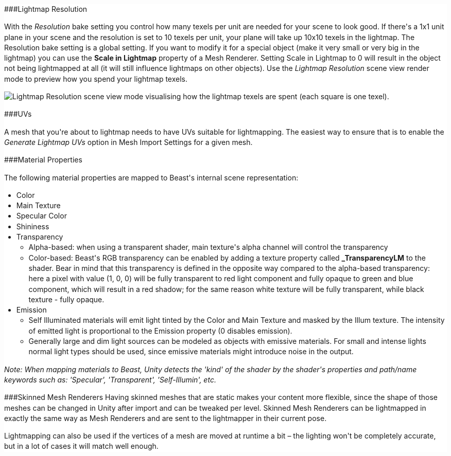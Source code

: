 ###Lightmap Resolution

With the _Resolution_ bake setting you control how many texels per unit are needed for your scene to look good. If there's a 1x1 unit plane in your scene and the resolution is set to 10 texels per unit, your plane will take up 10x10 texels in the lightmap. The Resolution bake setting is a global setting. If you want to modify it for a special object (make it very small or very big in the lightmap) you can use the __Scale in Lightmap__ property of a Mesh Renderer. Setting Scale in Lightmap to 0 will result in the object not being lightmapped at all (it will still influence lightmaps on other objects). Use the _Lightmap Resolution_ scene view render mode to preview how you spend your lightmap texels.


![Lightmap Resolution scene view mode visualising how the lightmap texels are spent (each square is one texel).](../uploads/Main/LightmapResolution40.jpg) 

###UVs

A mesh that you're about to lightmap needs to have UVs suitable for lightmapping. The easiest way to ensure that is to enable the _Generate Lightmap UVs_ option in Mesh Import Settings for a given mesh.


###Material Properties

The following material properties are mapped to Beast's internal scene representation:

* Color
* Main Texture
* Specular Color
* Shininess
* Transparency
    * Alpha-based: when using a transparent shader, main texture's alpha channel will control the transparency
    * Color-based: Beast's RGB transparency can be enabled by adding a texture property called __\_TransparencyLM__ to the shader. Bear in mind that this transparency is defined in the opposite way compared to the alpha-based transparency: here a pixel with value (1, 0, 0) will be fully transparent to red light component and fully opaque to green and blue component, which will result in a red shadow; for the same reason white texture will be fully transparent, while black texture - fully opaque.
* Emission
    * Self Illuminated materials will emit light tinted by the Color and Main Texture and masked by the Illum texture. The intensity of emitted light is proportional to the Emission property (0 disables emission).
    * Generally large and dim light sources can be modeled as objects with emissive materials. For small and intense lights normal light types should be used, since emissive materials might introduce noise in the output.

_Note: When mapping materials to Beast, Unity detects the 'kind' of the shader by the shader's properties and path/name keywords such as: 'Specular', 'Transparent', 'Self-Illumin', etc._

###Skinned Mesh Renderers
Having skinned meshes that are static makes your content more flexible, since the shape of those meshes can be changed in Unity after import and can be tweaked per level. Skinned Mesh Renderers can be lightmapped in exactly the same way as Mesh Renderers and are sent to the lightmapper in their current pose.

Lightmapping can also be used if the vertices of a mesh are moved at runtime a bit &ndash; the lighting won't be completely accurate, but in a lot of cases it will match well enough.
